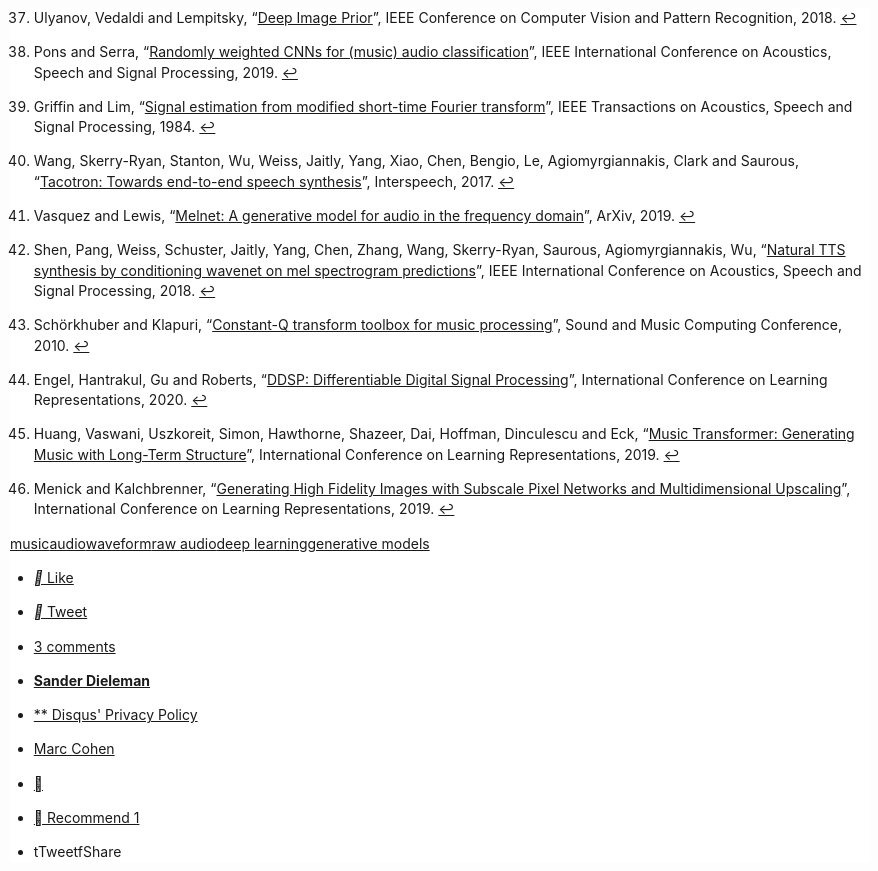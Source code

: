 37.   Ulyanov, Vedaldi and Lempitsky, “[Deep Image Prior](http://openaccess.thecvf.com/content_cvpr_2018/html/Ulyanov_Deep_Image_Prior_CVPR_2018_paper.html)”, IEEE Conference on Computer Vision and Pattern Recognition, 2018. [↩](https://benanne.github.io/2020/03/24/audio-generation.html#fnref:deepimageprior)

38.   Pons and Serra, “[Randomly weighted CNNs for (music) audio classification](https://arxiv.org/abs/1805.00237)”, IEEE International Conference on Acoustics, Speech and Signal Processing, 2019. [↩](https://benanne.github.io/2020/03/24/audio-generation.html#fnref:randomcnn)

39.   Griffin and Lim, “[Signal estimation from modified short-time Fourier transform](https://ieeexplore.ieee.org/abstract/document/1164317/)”, IEEE Transactions on Acoustics, Speech and Signal Processing, 1984. [↩](https://benanne.github.io/2020/03/24/audio-generation.html#fnref:griffinlim)

40.   Wang, Skerry-Ryan, Stanton, Wu, Weiss, Jaitly, Yang, Xiao, Chen, Bengio, Le, Agiomyrgiannakis, Clark and Saurous, “[Tacotron: Towards end-to-end speech synthesis](https://arxiv.org/abs/1703.10135)”, Interspeech, 2017. [↩](https://benanne.github.io/2020/03/24/audio-generation.html#fnref:tacotron)

41.   Vasquez and Lewis, “[Melnet: A generative model for audio in the frequency domain](https://arxiv.org/abs/1906.01083)”, ArXiv, 2019. [↩](https://benanne.github.io/2020/03/24/audio-generation.html#fnref:melnet)

42.   Shen, Pang, Weiss, Schuster, Jaitly, Yang, Chen, Zhang, Wang, Skerry-Ryan, Saurous, Agiomyrgiannakis, Wu, “[Natural TTS synthesis by conditioning wavenet on mel spectrogram predictions](https://arxiv.org/abs/1712.05884)”, IEEE International Conference on Acoustics, Speech and Signal Processing, 2018. [↩](https://benanne.github.io/2020/03/24/audio-generation.html#fnref:tacotron2)

43.   Schörkhuber and Klapuri, “[Constant-Q transform toolbox for music processing](https://iem.kug.ac.at/fileadmin/media/iem/projects/2010/smc10_schoerkhuber.pdf)”, Sound and Music Computing Conference, 2010. [↩](https://benanne.github.io/2020/03/24/audio-generation.html#fnref:constantq)

44.   Engel, Hantrakul, Gu and Roberts, “[DDSP: Differentiable Digital Signal Processing](https://openreview.net/forum?id=B1x1ma4tDr)”, International Conference on Learning Representations, 2020. [↩](https://benanne.github.io/2020/03/24/audio-generation.html#fnref:ddsp)

45.   Huang, Vaswani, Uszkoreit, Simon, Hawthorne, Shazeer, Dai, Hoffman, Dinculescu and Eck, “[Music Transformer: Generating Music with Long-Term Structure](https://openreview.net/forum?id=rJe4ShAcF7)”, International Conference on Learning Representations, 2019. [↩](https://benanne.github.io/2020/03/24/audio-generation.html#fnref:musictransformer)

46.   Menick and Kalchbrenner, “[Generating High Fidelity Images with Subscale Pixel Networks and Multidimensional Upscaling](https://openreview.net/forum?id=HylzTiC5Km)”, International Conference on Learning Representations, 2019. [↩](https://benanne.github.io/2020/03/24/audio-generation.html#fnref:spn)

 [music](https://benanne.github.io/tags/#music)[audio](https://benanne.github.io/tags/#audio)[waveform](https://benanne.github.io/tags/#waveform)[raw audio](https://benanne.github.io/tags/#raw%20audio)[deep learning](https://benanne.github.io/tags/#deep%20learning)[generative models](https://benanne.github.io/tags/#generative%20models)

- [** Like](https://www.facebook.com/sharer/sharer.php?u=https://benanne.github.io/2020/03/24/audio-generation.html)

- [** Tweet](https://twitter.com/intent/tweet?text=https://benanne.github.io/2020/03/24/audio-generation.html)

- [3 comments]()
- [**Sander Dieleman**](https://disqus.com/home/forums/benanne/)
- [** Disqus' Privacy Policy](https://help.disqus.com/customer/portal/articles/466259-privacy-policy)
- [Marc Cohen](https://disqus.com/embed/comments/?base=default&f=benanne&t_u=https%3A%2F%2Fbenanne.github.io%2F2020%2F03%2F24%2Faudio-generation.html&t_d=Generating%20music%20in%20the%20waveform%20domain&t_t=Generating%20music%20in%20the%20waveform%20domain&s_o=default#)
- [](https://disqus.com/home/inbox/)
- [ Recommend  1](https://disqus.com/embed/comments/?base=default&f=benanne&t_u=https%3A%2F%2Fbenanne.github.io%2F2020%2F03%2F24%2Faudio-generation.html&t_d=Generating%20music%20in%20the%20waveform%20domain&t_t=Generating%20music%20in%20the%20waveform%20domain&s_o=default#)
- tTweetfShare